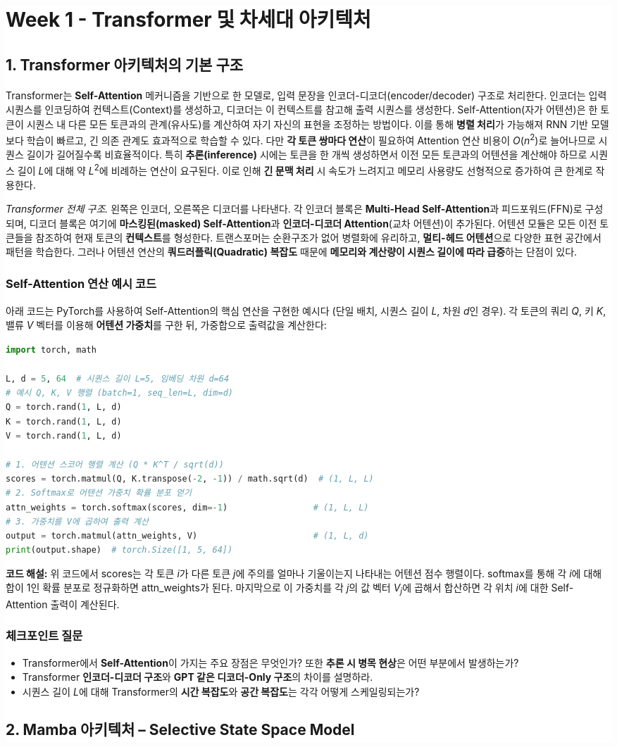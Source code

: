 # Week 1 - Transformer 및 차세대 아키텍처

## 1. Transformer 아키텍처의 기본 구조

Transformer는 **Self-Attention** 메커니즘을 기반으로 한 모델로, 입력 문장을 인코더-디코더(encoder/decoder) 구조로 처리한다. 인코더는 입력 시퀀스를 인코딩하여 컨텍스트(Context)를 생성하고, 디코더는 이 컨텍스트를 참고해 출력 시퀀스를 생성한다. Self-Attention(자가 어텐션)은 한 토큰이 시퀀스 내 다른 모든 토큰과의 관계(유사도)를 계산하여 자기 자신의 표현을 조정하는 방법이다. 이를 통해 **병렬 처리**가 가능해져 RNN 기반 모델보다 학습이 빠르고, 긴 의존 관계도 효과적으로 학습할 수 있다. 다만 **각 토큰 쌍마다 연산**이 필요하여 Attention 연산 비용이 $O(n^2)$로 늘어나므로 시퀀스 길이가 길어질수록 비효율적이다. 특히 **추론(inference)** 시에는 토큰을 한 개씩 생성하면서 이전 모든 토큰과의 어텐션을 계산해야 하므로 시퀀스 길이 *L*에 대해 약 $L^2$에 비례하는 연산이 요구된다. 이로 인해 **긴 문맥 처리** 시 속도가 느려지고 메모리 사용량도 선형적으로 증가하여 큰 한계로 작용한다.

_Transformer 전체 구조._ 왼쪽은 인코더, 오른쪽은 디코더를 나타낸다. 각 인코더 블록은 **Multi-Head Self-Attention**과 피드포워드(FFN)로 구성되며, 디코더 블록은 여기에 **마스킹된(masked) Self-Attention**과 **인코더-디코더 Attention**(교차 어텐션)이 추가된다. 어텐션 모듈은 모든 이전 토큰들을 참조하여 현재 토큰의 **컨텍스트**를 형성한다. 트랜스포머는 순환구조가 없어 병렬화에 유리하고, **멀티-헤드 어텐션**으로 다양한 표현 공간에서 패턴을 학습한다. 그러나 어텐션 연산의 **쿼드러플릭(Quadratic) 복잡도** 때문에 **메모리와 계산량이 시퀀스 길이에 따라 급증**하는 단점이 있다.

### Self-Attention 연산 예시 코드

아래 코드는 PyTorch를 사용하여 Self-Attention의 핵심 연산을 구현한 예시다 (단일 배치, 시퀀스 길이 _L_, 차원 *d*인 경우). 각 토큰의 쿼리 $Q$, 키 $K$, 밸류 $V$ 벡터를 이용해 **어텐션 가중치**를 구한 뒤, 가중합으로 출력값을 계산한다:

```python
import torch, math

L, d = 5, 64  # 시퀀스 길이 L=5, 임베딩 차원 d=64
# 예시 Q, K, V 행렬 (batch=1, seq_len=L, dim=d)
Q = torch.rand(1, L, d)
K = torch.rand(1, L, d)
V = torch.rand(1, L, d)

# 1. 어텐션 스코어 행렬 계산 (Q * K^T / sqrt(d))
scores = torch.matmul(Q, K.transpose(-2, -1)) / math.sqrt(d)  # (1, L, L)
# 2. Softmax로 어텐션 가중치 확률 분포 얻기
attn_weights = torch.softmax(scores, dim=-1)                 # (1, L, L)
# 3. 가중치를 V에 곱하여 출력 계산
output = torch.matmul(attn_weights, V)                       # (1, L, d)
print(output.shape)  # torch.Size([1, 5, 64])
```

**코드 해설:** 위 코드에서 scores는 각 토큰 *i*가 다른 토큰 *j*에 주의를 얼마나 기울이는지 나타내는 어텐션 점수 행렬이다. softmax를 통해 각 *i*에 대해 합이 1인 확률 분포로 정규화하면 attn_weights가 된다. 마지막으로 이 가중치를 각 *j*의 값 벡터 $V_j$에 곱해서 합산하면 각 위치 *i*에 대한 Self-Attention 출력이 계산된다.

### 체크포인트 질문

- Transformer에서 **Self-Attention**이 가지는 주요 장점은 무엇인가? 또한 **추론 시 병목 현상**은 어떤 부분에서 발생하는가?
- Transformer **인코더-디코더 구조**와 **GPT 같은 디코더-Only 구조**의 차이를 설명하라.
- 시퀀스 길이 *L*에 대해 Transformer의 **시간 복잡도**와 **공간 복잡도**는 각각 어떻게 스케일링되는가?

## 2. Mamba 아키텍처 – Selective State Space Model
